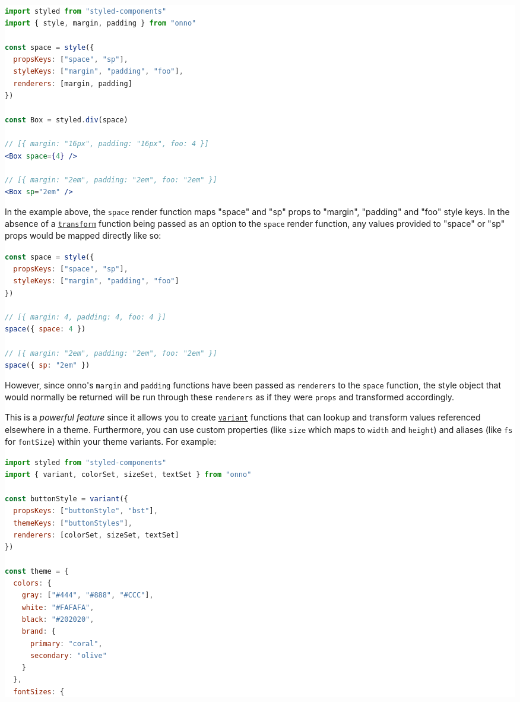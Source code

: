 ```jsx
import styled from "styled-components"
import { style, margin, padding } from "onno"

const space = style({
  propsKeys: ["space", "sp"],
  styleKeys: ["margin", "padding", "foo"],
  renderers: [margin, padding]
})

const Box = styled.div(space)

// [{ margin: "16px", padding: "16px", foo: 4 }]
<Box space={4} />

// [{ margin: "2em", padding: "2em", foo: "2em" }]
<Box sp="2em" />
```

In the example above, the `space` render function maps "space" and "sp" props to "margin", "padding" and "foo" style keys. In the absence of a [`transform`](#transform) function being passed as an option to the `space` render function, any values provided to "space" or "sp" props would be mapped directly like so:

```jsx
const space = style({
  propsKeys: ["space", "sp"],
  styleKeys: ["margin", "padding", "foo"]
})

// [{ margin: 4, padding: 4, foo: 4 }]
space({ space: 4 })

// [{ margin: "2em", padding: "2em", foo: "2em" }]
space({ sp: "2em" })
```

However, since onno's `margin` and `padding` functions have been passed as `renderers` to the `space` function, the style object that would normally be returned will be run through these `renderers` as if they were `props` and transformed accordingly.

This is a _powerful feature_ since it allows you to create [`variant`](#variant) functions that can lookup and transform values referenced elsewhere in a theme. Furthermore, you can use custom properties (like `size` which maps to `width` and `height`) and aliases (like `fs` for `fontSize`) within your theme variants. For example:

```jsx
import styled from "styled-components"
import { variant, colorSet, sizeSet, textSet } from "onno"

const buttonStyle = variant({
  propsKeys: ["buttonStyle", "bst"],
  themeKeys: ["buttonStyles"],
  renderers: [colorSet, sizeSet, textSet]
})

const theme = {
  colors: {
    gray: ["#444", "#888", "#CCC"],
    white: "#FAFAFA",
    black: "#202020",
    brand: {
      primary: "coral",
      secondary: "olive"
    }
  },
  fontSizes: {
```

[styled-components]: https://styled-components.com
[emotion]: https://emotion.sh/docs/object-styles#arrays